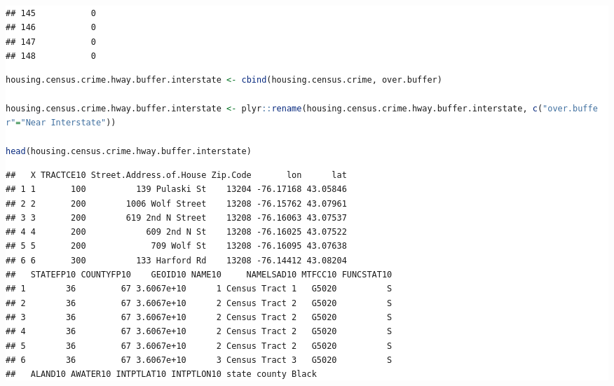     ## 145           0
    ## 146           0
    ## 147           0
    ## 148           0

``` r
housing.census.crime.hway.buffer.interstate <- cbind(housing.census.crime, over.buffer)

housing.census.crime.hway.buffer.interstate <- plyr::rename(housing.census.crime.hway.buffer.interstate, c("over.buffer"="Near Interstate"))

head(housing.census.crime.hway.buffer.interstate)
```

    ##   X TRACTCE10 Street.Address.of.House Zip.Code       lon      lat
    ## 1 1       100          139 Pulaski St    13204 -76.17168 43.05846
    ## 2 2       200        1006 Wolf Street    13208 -76.15762 43.07961
    ## 3 3       200        619 2nd N Street    13208 -76.16063 43.07537
    ## 4 4       200            609 2nd N St    13208 -76.16025 43.07522
    ## 5 5       200             709 Wolf St    13208 -76.16095 43.07638
    ## 6 6       300          133 Harford Rd    13208 -76.14412 43.08204
    ##   STATEFP10 COUNTYFP10    GEOID10 NAME10     NAMELSAD10 MTFCC10 FUNCSTAT10
    ## 1        36         67 3.6067e+10      1 Census Tract 1   G5020          S
    ## 2        36         67 3.6067e+10      2 Census Tract 2   G5020          S
    ## 3        36         67 3.6067e+10      2 Census Tract 2   G5020          S
    ## 4        36         67 3.6067e+10      2 Census Tract 2   G5020          S
    ## 5        36         67 3.6067e+10      2 Census Tract 2   G5020          S
    ## 6        36         67 3.6067e+10      3 Census Tract 3   G5020          S
    ##   ALAND10 AWATER10 INTPTLAT10 INTPTLON10 state county Black